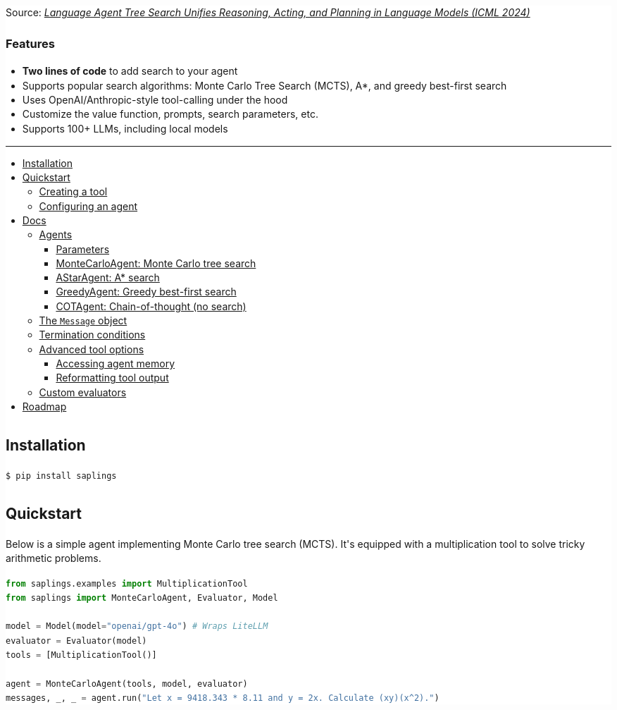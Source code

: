 Source: [_Language Agent Tree Search Unifies Reasoning, Acting, and Planning in Language Models (ICML 2024)_](https://arxiv.org/pdf/2310.04406)

### Features

- **Two lines of code** to add search to your agent
- Supports popular search algorithms: Monte Carlo Tree Search (MCTS), A\*, and greedy best-first search
- Uses OpenAI/Anthropic-style tool-calling under the hood
- Customize the value function, prompts, search parameters, etc.
- Supports 100+ LLMs, including local models



----

- [Installation](#installation)
- [Quickstart](#quickstart)
  - [Creating a tool](#creating-a-tool)
  - [Configuring an agent](#configuring-an-agent)
- [Docs](#docs)
  - [Agents](#agents)
    - [Parameters](#parameters)
    - [MonteCarloAgent: Monte Carlo tree search](#montecarloagent-monte-carlo-tree-search)
    - [AStarAgent: A\* search](astaragent-a-search)
    - [GreedyAgent: Greedy best-first search](#greedyagent-greedy-best-first-serach)
    - [COTAgent: Chain-of-thought (no search)](#cotagent-chain-of-thought-no-search)
  - [The `Message` object](#the-message-object)
  - [Termination conditions](#termination-conditions)
  - [Advanced tool options](#advanced-tool-options)
    - [Accessing agent memory](#accessing-agent-memory)
    - [Reformatting tool output](#reformatting-tool-output)
  - [Custom evaluators](#custom-evaluators)
- [Roadmap](#roadmap)

## Installation

```bash
$ pip install saplings
```

## Quickstart



Below is a simple agent implementing Monte Carlo tree search (MCTS). It's equipped with a multiplication tool to solve tricky arithmetic problems.

```python
from saplings.examples import MultiplicationTool
from saplings import MonteCarloAgent, Evaluator, Model

model = Model(model="openai/gpt-4o") # Wraps LiteLLM
evaluator = Evaluator(model)
tools = [MultiplicationTool()]

agent = MonteCarloAgent(tools, model, evaluator)
messages, _, _ = agent.run("Let x = 9418.343 * 8.11 and y = 2x. Calculate (xy)(x^2).")
```
